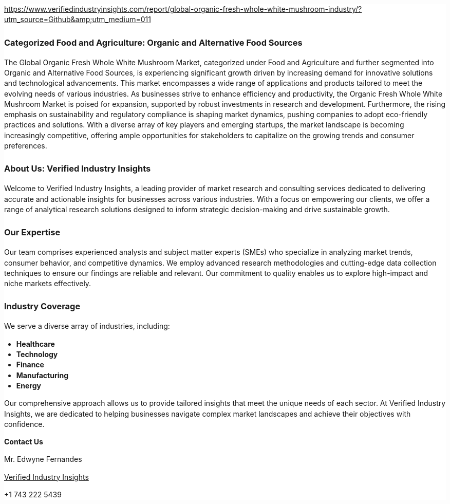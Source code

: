 </strong><a href="https://www.verifiedindustryinsights.com/report/global-organic-fresh-whole-white-mushroom-industry/?utm_source=Github&amp;utm_medium=011">https://www.verifiedindustryinsights.com/report/global-organic-fresh-whole-white-mushroom-industry/?utm_source=Github&amp;utm_medium=011</a>&nbsp;</p><h3>Categorized Food and Agriculture: Organic and Alternative Food Sources </h3><p>The Global Organic Fresh Whole White Mushroom Market, categorized under Food and Agriculture and further segmented into Organic and Alternative Food Sources, is experiencing significant growth driven by increasing demand for innovative solutions and technological advancements. This market encompasses a wide range of applications and products tailored to meet the evolving needs of various industries. As businesses strive to enhance efficiency and productivity, the Organic Fresh Whole White Mushroom Market is poised for expansion, supported by robust investments in research and development. Furthermore, the rising emphasis on sustainability and regulatory compliance is shaping market dynamics, pushing companies to adopt eco-friendly practices and solutions. With a diverse array of key players and emerging startups, the market landscape is becoming increasingly competitive, offering ample opportunities for stakeholders to capitalize on the growing trends and consumer preferences.</p><h3>About Us: Verified Industry Insights</h3><p>Welcome to Verified Industry Insights, a leading provider of market research and consulting services dedicated to delivering accurate and actionable insights for businesses across various industries. With a focus on empowering our clients, we offer a range of analytical research solutions designed to inform strategic decision-making and drive sustainable growth.</p><h3>Our Expertise</h3><p>Our team comprises experienced analysts and subject matter experts (SMEs) who specialize in analyzing market trends, consumer behavior, and competitive dynamics. We employ advanced research methodologies and cutting-edge data collection techniques to ensure our findings are reliable and relevant. Our commitment to quality enables us to explore high-impact and niche markets effectively.</p><h3>Industry Coverage</h3><p>We serve a diverse array of industries, including:</p><ul><li><strong>Healthcare</strong></li><li><strong>Technology</strong></li><li><strong>Finance</strong></li><li><strong>Manufacturing</strong></li><li><strong>Energy</strong></li></ul><p>Our comprehensive approach allows us to provide tailored insights that meet the unique needs of each sector. At Verified Industry Insights, we are dedicated to helping businesses navigate complex market landscapes and achieve their objectives with confidence.</p><p><strong>Contact Us</strong></p><p>Mr. Edwyne Fernandes</p><p><a href="https://www.verifiedindustryinsights.com/">Verified Industry Insights</a></p><p>+1 743 222 5439</p>
